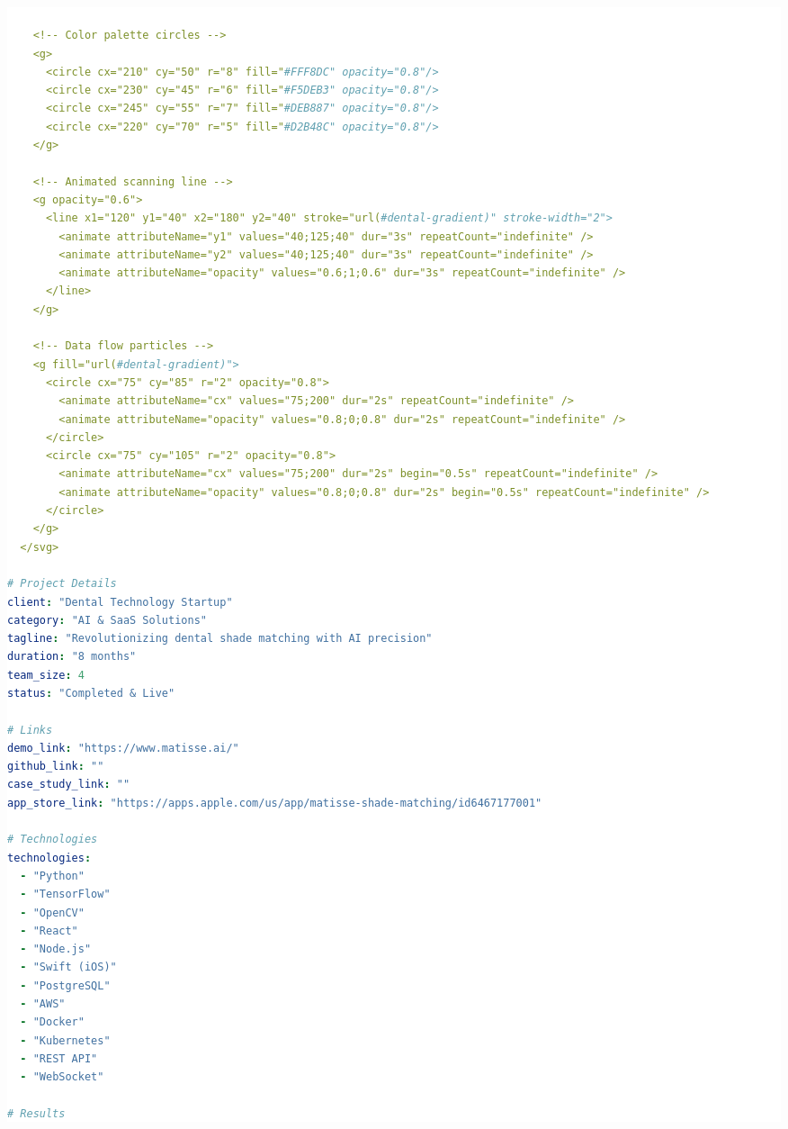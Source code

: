 ```yaml
    
    <!-- Color palette circles -->
    <g>
      <circle cx="210" cy="50" r="8" fill="#FFF8DC" opacity="0.8"/>
      <circle cx="230" cy="45" r="6" fill="#F5DEB3" opacity="0.8"/>
      <circle cx="245" cy="55" r="7" fill="#DEB887" opacity="0.8"/>
      <circle cx="220" cy="70" r="5" fill="#D2B48C" opacity="0.8"/>
    </g>
    
    <!-- Animated scanning line -->
    <g opacity="0.6">
      <line x1="120" y1="40" x2="180" y2="40" stroke="url(#dental-gradient)" stroke-width="2">
        <animate attributeName="y1" values="40;125;40" dur="3s" repeatCount="indefinite" />
        <animate attributeName="y2" values="40;125;40" dur="3s" repeatCount="indefinite" />
        <animate attributeName="opacity" values="0.6;1;0.6" dur="3s" repeatCount="indefinite" />
      </line>
    </g>
    
    <!-- Data flow particles -->
    <g fill="url(#dental-gradient)">
      <circle cx="75" cy="85" r="2" opacity="0.8">
        <animate attributeName="cx" values="75;200" dur="2s" repeatCount="indefinite" />
        <animate attributeName="opacity" values="0.8;0;0.8" dur="2s" repeatCount="indefinite" />
      </circle>
      <circle cx="75" cy="105" r="2" opacity="0.8">
        <animate attributeName="cx" values="75;200" dur="2s" begin="0.5s" repeatCount="indefinite" />
        <animate attributeName="opacity" values="0.8;0;0.8" dur="2s" begin="0.5s" repeatCount="indefinite" />
      </circle>
    </g>
  </svg>

# Project Details
client: "Dental Technology Startup"
category: "AI & SaaS Solutions"
tagline: "Revolutionizing dental shade matching with AI precision"
duration: "8 months"
team_size: 4
status: "Completed & Live"

# Links
demo_link: "https://www.matisse.ai/"
github_link: ""
case_study_link: ""
app_store_link: "https://apps.apple.com/us/app/matisse-shade-matching/id6467177001"

# Technologies
technologies:
  - "Python"
  - "TensorFlow"
  - "OpenCV"
  - "React"
  - "Node.js"
  - "Swift (iOS)"
  - "PostgreSQL"
  - "AWS"
  - "Docker"
  - "Kubernetes"
  - "REST API"
  - "WebSocket"

# Results
```